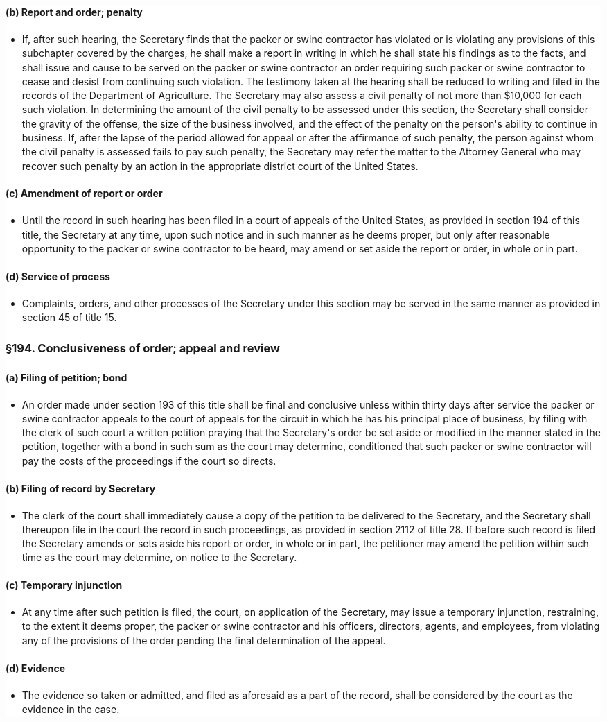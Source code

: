 #### (b) Report and order; penalty
* If, after such hearing, the Secretary finds that the packer or swine contractor has violated or is violating any provisions of this subchapter covered by the charges, he shall make a report in writing in which he shall state his findings as to the facts, and shall issue and cause to be served on the packer or swine contractor an order requiring such packer or swine contractor to cease and desist from continuing such violation. The testimony taken at the hearing shall be reduced to writing and filed in the records of the Department of Agriculture. The Secretary may also assess a civil penalty of not more than $10,000 for each such violation. In determining the amount of the civil penalty to be assessed under this section, the Secretary shall consider the gravity of the offense, the size of the business involved, and the effect of the penalty on the person's ability to continue in business. If, after the lapse of the period allowed for appeal or after the affirmance of such penalty, the person against whom the civil penalty is assessed fails to pay such penalty, the Secretary may refer the matter to the Attorney General who may recover such penalty by an action in the appropriate district court of the United States.

#### (c) Amendment of report or order
* Until the record in such hearing has been filed in a court of appeals of the United States, as provided in section 194 of this title, the Secretary at any time, upon such notice and in such manner as he deems proper, but only after reasonable opportunity to the packer or swine contractor to be heard, may amend or set aside the report or order, in whole or in part.

#### (d) Service of process
* Complaints, orders, and other processes of the Secretary under this section may be served in the same manner as provided in section 45 of title 15.

### §194. Conclusiveness of order; appeal and review
#### (a) Filing of petition; bond
* An order made under section 193 of this title shall be final and conclusive unless within thirty days after service the packer or swine contractor appeals to the court of appeals for the circuit in which he has his principal place of business, by filing with the clerk of such court a written petition praying that the Secretary's order be set aside or modified in the manner stated in the petition, together with a bond in such sum as the court may determine, conditioned that such packer or swine contractor will pay the costs of the proceedings if the court so directs.

#### (b) Filing of record by Secretary
* The clerk of the court shall immediately cause a copy of the petition to be delivered to the Secretary, and the Secretary shall thereupon file in the court the record in such proceedings, as provided in section 2112 of title 28. If before such record is filed the Secretary amends or sets aside his report or order, in whole or in part, the petitioner may amend the petition within such time as the court may determine, on notice to the Secretary.

#### (c) Temporary injunction
* At any time after such petition is filed, the court, on application of the Secretary, may issue a temporary injunction, restraining, to the extent it deems proper, the packer or swine contractor and his officers, directors, agents, and employees, from violating any of the provisions of the order pending the final determination of the appeal.

#### (d) Evidence
* The evidence so taken or admitted, and filed as aforesaid as a part of the record, shall be considered by the court as the evidence in the case.
